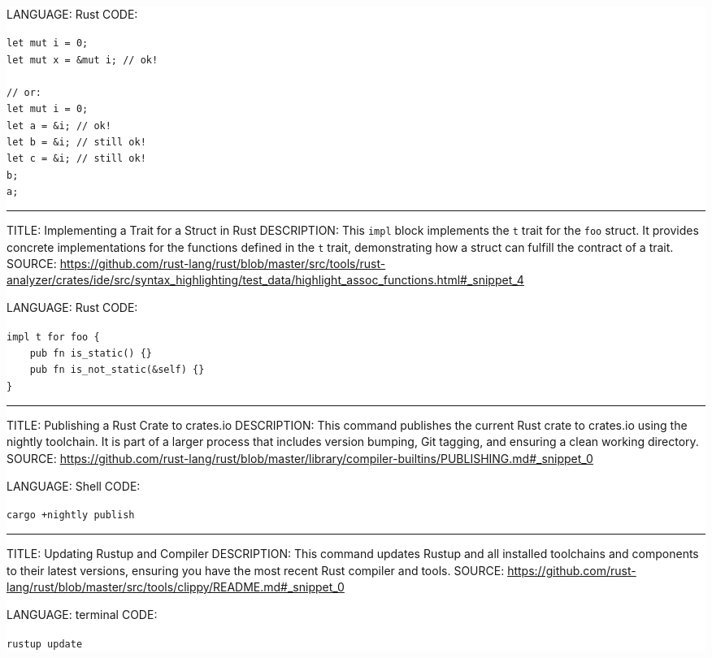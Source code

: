 LANGUAGE: Rust
CODE:
```
let mut i = 0;
let mut x = &mut i; // ok!

// or:
let mut i = 0;
let a = &i; // ok!
let b = &i; // still ok!
let c = &i; // still ok!
b;
a;
```

----------------------------------------

TITLE: Implementing a Trait for a Struct in Rust
DESCRIPTION: This `impl` block implements the `t` trait for the `foo` struct. It provides concrete implementations for the functions defined in the `t` trait, demonstrating how a struct can fulfill the contract of a trait.
SOURCE: https://github.com/rust-lang/rust/blob/master/src/tools/rust-analyzer/crates/ide/src/syntax_highlighting/test_data/highlight_assoc_functions.html#_snippet_4

LANGUAGE: Rust
CODE:
```
impl t for foo {
    pub fn is_static() {}
    pub fn is_not_static(&self) {}
}
```

----------------------------------------

TITLE: Publishing a Rust Crate to crates.io
DESCRIPTION: This command publishes the current Rust crate to crates.io using the nightly toolchain. It is part of a larger process that includes version bumping, Git tagging, and ensuring a clean working directory.
SOURCE: https://github.com/rust-lang/rust/blob/master/library/compiler-builtins/PUBLISHING.md#_snippet_0

LANGUAGE: Shell
CODE:
```
cargo +nightly publish
```

----------------------------------------

TITLE: Updating Rustup and Compiler
DESCRIPTION: This command updates Rustup and all installed toolchains and components to their latest versions, ensuring you have the most recent Rust compiler and tools.
SOURCE: https://github.com/rust-lang/rust/blob/master/src/tools/clippy/README.md#_snippet_0

LANGUAGE: terminal
CODE:
```
rustup update
```
